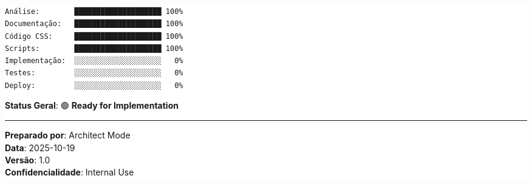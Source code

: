 ```
Análise:        ████████████████████ 100%
Documentação:   ████████████████████ 100%
Código CSS:     ████████████████████ 100%
Scripts:        ████████████████████ 100%
Implementação:  ░░░░░░░░░░░░░░░░░░░░   0%
Testes:         ░░░░░░░░░░░░░░░░░░░░   0%
Deploy:         ░░░░░░░░░░░░░░░░░░░░   0%
```

**Status Geral**: 🟢 **Ready for Implementation**

---

**Preparado por**: Architect Mode  
**Data**: 2025-10-19  
**Versão**: 1.0  
**Confidencialidade**: Internal Use
